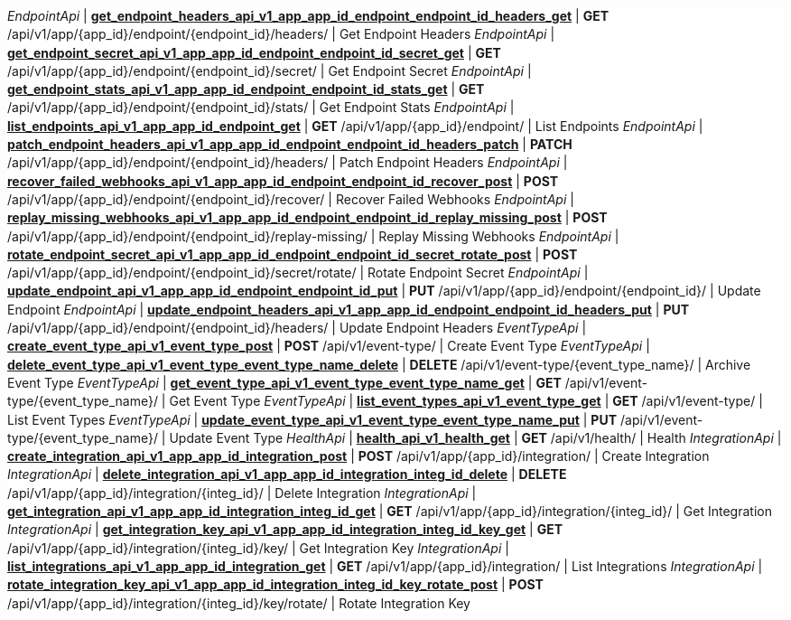 *EndpointApi* | [**get_endpoint_headers_api_v1_app_app_id_endpoint_endpoint_id_headers_get**](docs/EndpointApi.md#get_endpoint_headers_api_v1_app_app_id_endpoint_endpoint_id_headers_get) | **GET** /api/v1/app/{app_id}/endpoint/{endpoint_id}/headers/ | Get Endpoint Headers
*EndpointApi* | [**get_endpoint_secret_api_v1_app_app_id_endpoint_endpoint_id_secret_get**](docs/EndpointApi.md#get_endpoint_secret_api_v1_app_app_id_endpoint_endpoint_id_secret_get) | **GET** /api/v1/app/{app_id}/endpoint/{endpoint_id}/secret/ | Get Endpoint Secret
*EndpointApi* | [**get_endpoint_stats_api_v1_app_app_id_endpoint_endpoint_id_stats_get**](docs/EndpointApi.md#get_endpoint_stats_api_v1_app_app_id_endpoint_endpoint_id_stats_get) | **GET** /api/v1/app/{app_id}/endpoint/{endpoint_id}/stats/ | Get Endpoint Stats
*EndpointApi* | [**list_endpoints_api_v1_app_app_id_endpoint_get**](docs/EndpointApi.md#list_endpoints_api_v1_app_app_id_endpoint_get) | **GET** /api/v1/app/{app_id}/endpoint/ | List Endpoints
*EndpointApi* | [**patch_endpoint_headers_api_v1_app_app_id_endpoint_endpoint_id_headers_patch**](docs/EndpointApi.md#patch_endpoint_headers_api_v1_app_app_id_endpoint_endpoint_id_headers_patch) | **PATCH** /api/v1/app/{app_id}/endpoint/{endpoint_id}/headers/ | Patch Endpoint Headers
*EndpointApi* | [**recover_failed_webhooks_api_v1_app_app_id_endpoint_endpoint_id_recover_post**](docs/EndpointApi.md#recover_failed_webhooks_api_v1_app_app_id_endpoint_endpoint_id_recover_post) | **POST** /api/v1/app/{app_id}/endpoint/{endpoint_id}/recover/ | Recover Failed Webhooks
*EndpointApi* | [**replay_missing_webhooks_api_v1_app_app_id_endpoint_endpoint_id_replay_missing_post**](docs/EndpointApi.md#replay_missing_webhooks_api_v1_app_app_id_endpoint_endpoint_id_replay_missing_post) | **POST** /api/v1/app/{app_id}/endpoint/{endpoint_id}/replay-missing/ | Replay Missing Webhooks
*EndpointApi* | [**rotate_endpoint_secret_api_v1_app_app_id_endpoint_endpoint_id_secret_rotate_post**](docs/EndpointApi.md#rotate_endpoint_secret_api_v1_app_app_id_endpoint_endpoint_id_secret_rotate_post) | **POST** /api/v1/app/{app_id}/endpoint/{endpoint_id}/secret/rotate/ | Rotate Endpoint Secret
*EndpointApi* | [**update_endpoint_api_v1_app_app_id_endpoint_endpoint_id_put**](docs/EndpointApi.md#update_endpoint_api_v1_app_app_id_endpoint_endpoint_id_put) | **PUT** /api/v1/app/{app_id}/endpoint/{endpoint_id}/ | Update Endpoint
*EndpointApi* | [**update_endpoint_headers_api_v1_app_app_id_endpoint_endpoint_id_headers_put**](docs/EndpointApi.md#update_endpoint_headers_api_v1_app_app_id_endpoint_endpoint_id_headers_put) | **PUT** /api/v1/app/{app_id}/endpoint/{endpoint_id}/headers/ | Update Endpoint Headers
*EventTypeApi* | [**create_event_type_api_v1_event_type_post**](docs/EventTypeApi.md#create_event_type_api_v1_event_type_post) | **POST** /api/v1/event-type/ | Create Event Type
*EventTypeApi* | [**delete_event_type_api_v1_event_type_event_type_name_delete**](docs/EventTypeApi.md#delete_event_type_api_v1_event_type_event_type_name_delete) | **DELETE** /api/v1/event-type/{event_type_name}/ | Archive Event Type
*EventTypeApi* | [**get_event_type_api_v1_event_type_event_type_name_get**](docs/EventTypeApi.md#get_event_type_api_v1_event_type_event_type_name_get) | **GET** /api/v1/event-type/{event_type_name}/ | Get Event Type
*EventTypeApi* | [**list_event_types_api_v1_event_type_get**](docs/EventTypeApi.md#list_event_types_api_v1_event_type_get) | **GET** /api/v1/event-type/ | List Event Types
*EventTypeApi* | [**update_event_type_api_v1_event_type_event_type_name_put**](docs/EventTypeApi.md#update_event_type_api_v1_event_type_event_type_name_put) | **PUT** /api/v1/event-type/{event_type_name}/ | Update Event Type
*HealthApi* | [**health_api_v1_health_get**](docs/HealthApi.md#health_api_v1_health_get) | **GET** /api/v1/health/ | Health
*IntegrationApi* | [**create_integration_api_v1_app_app_id_integration_post**](docs/IntegrationApi.md#create_integration_api_v1_app_app_id_integration_post) | **POST** /api/v1/app/{app_id}/integration/ | Create Integration
*IntegrationApi* | [**delete_integration_api_v1_app_app_id_integration_integ_id_delete**](docs/IntegrationApi.md#delete_integration_api_v1_app_app_id_integration_integ_id_delete) | **DELETE** /api/v1/app/{app_id}/integration/{integ_id}/ | Delete Integration
*IntegrationApi* | [**get_integration_api_v1_app_app_id_integration_integ_id_get**](docs/IntegrationApi.md#get_integration_api_v1_app_app_id_integration_integ_id_get) | **GET** /api/v1/app/{app_id}/integration/{integ_id}/ | Get Integration
*IntegrationApi* | [**get_integration_key_api_v1_app_app_id_integration_integ_id_key_get**](docs/IntegrationApi.md#get_integration_key_api_v1_app_app_id_integration_integ_id_key_get) | **GET** /api/v1/app/{app_id}/integration/{integ_id}/key/ | Get Integration Key
*IntegrationApi* | [**list_integrations_api_v1_app_app_id_integration_get**](docs/IntegrationApi.md#list_integrations_api_v1_app_app_id_integration_get) | **GET** /api/v1/app/{app_id}/integration/ | List Integrations
*IntegrationApi* | [**rotate_integration_key_api_v1_app_app_id_integration_integ_id_key_rotate_post**](docs/IntegrationApi.md#rotate_integration_key_api_v1_app_app_id_integration_integ_id_key_rotate_post) | **POST** /api/v1/app/{app_id}/integration/{integ_id}/key/rotate/ | Rotate Integration Key